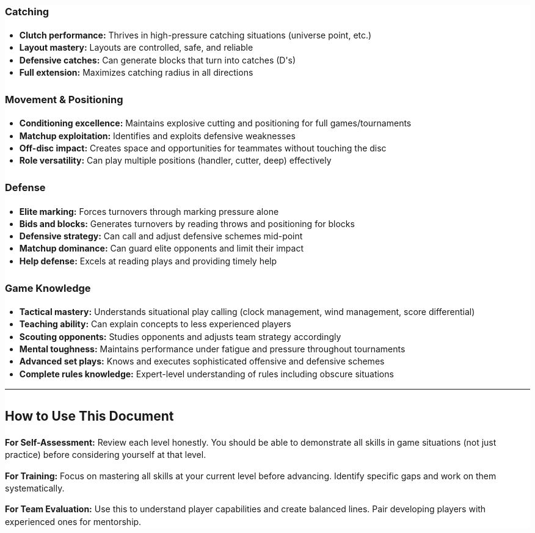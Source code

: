 ### Catching
- **Clutch performance:** Thrives in high-pressure catching situations (universe point, etc.)
- **Layout mastery:** Layouts are controlled, safe, and reliable
- **Defensive catches:** Can generate blocks that turn into catches (D's)
- **Full extension:** Maximizes catching radius in all directions

### Movement & Positioning
- **Conditioning excellence:** Maintains explosive cutting and positioning for full games/tournaments
- **Matchup exploitation:** Identifies and exploits defensive weaknesses
- **Off-disc impact:** Creates space and opportunities for teammates without touching the disc
- **Role versatility:** Can play multiple positions (handler, cutter, deep) effectively

### Defense
- **Elite marking:** Forces turnovers through marking pressure alone
- **Bids and blocks:** Generates turnovers by reading throws and positioning for blocks
- **Defensive strategy:** Can call and adjust defensive schemes mid-point
- **Matchup dominance:** Can guard elite opponents and limit their impact
- **Help defense:** Excels at reading plays and providing timely help

### Game Knowledge
- **Tactical mastery:** Understands situational play calling (clock management, wind management, score differential)
- **Teaching ability:** Can explain concepts to less experienced players
- **Scouting opponents:** Studies opponents and adjusts team strategy accordingly
- **Mental toughness:** Maintains performance under fatigue and pressure throughout tournaments
- **Advanced set plays:** Knows and executes sophisticated offensive and defensive schemes
- **Complete rules knowledge:** Expert-level understanding of rules including obscure situations

---

## How to Use This Document

**For Self-Assessment:** Review each level honestly. You should be able to demonstrate all skills in game situations (not just practice) before considering yourself at that level.

**For Training:** Focus on mastering all skills at your current level before advancing. Identify specific gaps and work on them systematically.

**For Team Evaluation:** Use this to understand player capabilities and create balanced lines. Pair developing players with experienced ones for mentorship.